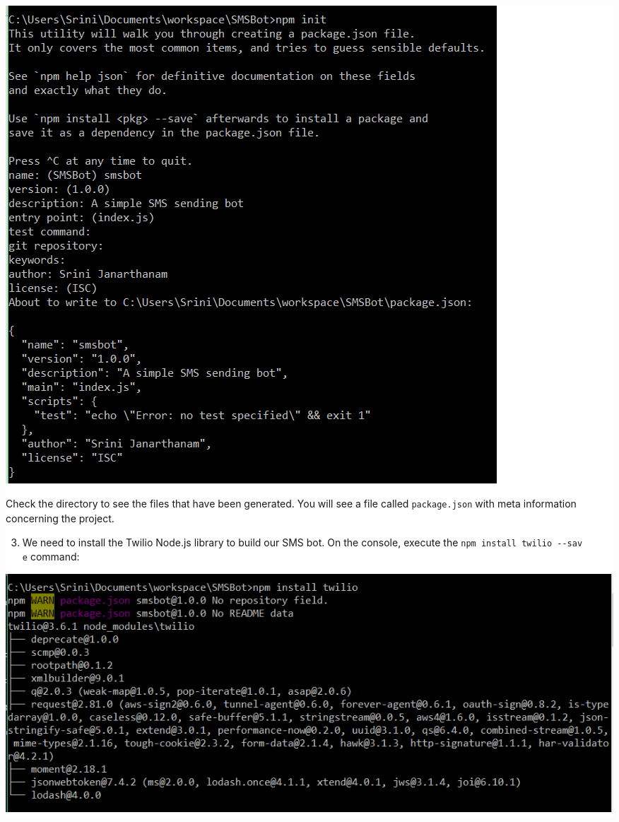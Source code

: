 ![](./images/6d4aeebb-efcb-442a-b79b-8b2b3d26ab8a.png)


Check the directory to see the files that have been generated. You will
see a file called `package.json` with meta information
concerning the project. 


3.  We need to install the Twilio Node.js library to build our SMS bot.
    On the console, execute
    the `npm install twilio --save` command:



![](./images/54502f97-c5c1-40c2-8a8c-c3defa1f86ea.png)
